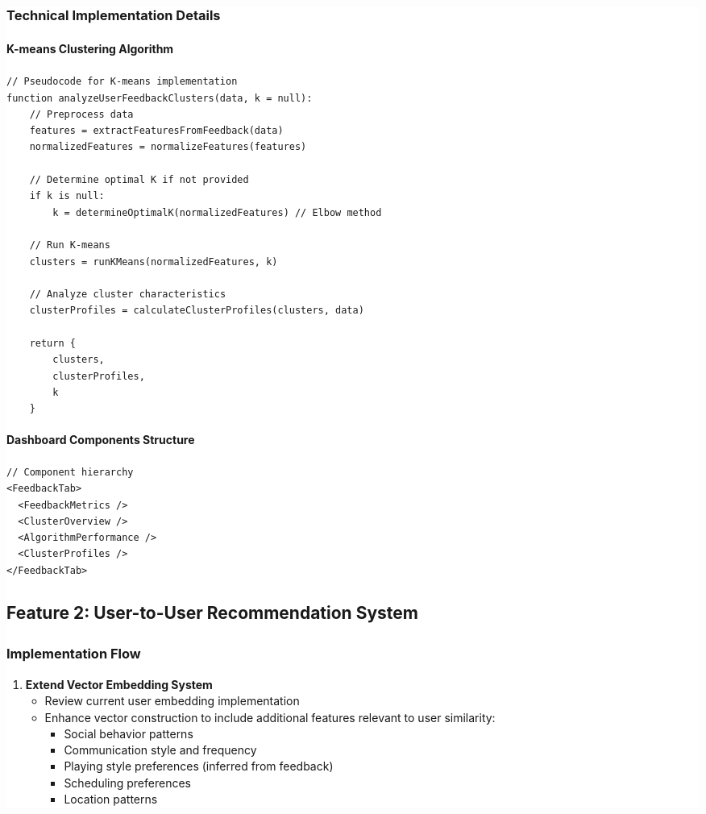 ### Technical Implementation Details

#### K-means Clustering Algorithm

```
// Pseudocode for K-means implementation
function analyzeUserFeedbackClusters(data, k = null):
    // Preprocess data
    features = extractFeaturesFromFeedback(data)
    normalizedFeatures = normalizeFeatures(features)
    
    // Determine optimal K if not provided
    if k is null:
        k = determineOptimalK(normalizedFeatures) // Elbow method
    
    // Run K-means
    clusters = runKMeans(normalizedFeatures, k)
    
    // Analyze cluster characteristics
    clusterProfiles = calculateClusterProfiles(clusters, data)
    
    return {
        clusters,
        clusterProfiles,
        k
    }
```

#### Dashboard Components Structure

```
// Component hierarchy
<FeedbackTab>
  <FeedbackMetrics />
  <ClusterOverview />
  <AlgorithmPerformance />
  <ClusterProfiles />
</FeedbackTab>
```

## Feature 2: User-to-User Recommendation System

### Implementation Flow

1. **Extend Vector Embedding System**
   - Review current user embedding implementation
   - Enhance vector construction to include additional features relevant to user similarity:
     - Social behavior patterns
     - Communication style and frequency
     - Playing style preferences (inferred from feedback)
     - Scheduling preferences
     - Location patterns
